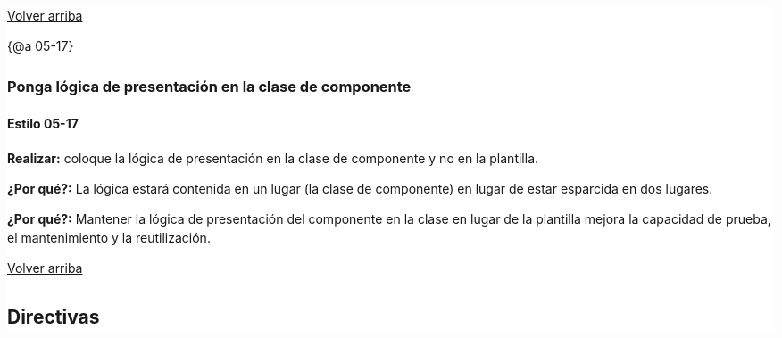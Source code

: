 </code-example>

<code-example path="styleguide/src/05-16/app/app.component.avoid.html" header="app/app.component.html">

</code-example>

<code-tabs>

  <code-pane header="app/heroes/hero.component.ts" path="styleguide/src/05-16/app/heroes/hero.component.ts" region="example">

  </code-pane>

  <code-pane header="app/app.component.html" path="styleguide/src/05-16/app/app.component.html">

  </code-pane>

</code-tabs>

<a href="#toc">Volver arriba</a>

{@a 05-17}

### Ponga lógica de presentación en la clase de componente

#### Estilo 05-17

<div class="s-rule do">

**Realizar:** coloque la lógica de presentación en la clase de componente y no en la plantilla.

</div>

<div class="s-why">

**¿Por qué?:** La lógica estará contenida en un lugar (la clase de componente) en lugar de estar esparcida en dos lugares.

</div>

<div class="s-why-last">

**¿Por qué?:** Mantener la lógica de presentación del componente en la clase en lugar de la plantilla mejora la capacidad de prueba, el mantenimiento y la reutilización.

</div>

<code-example path="styleguide/src/05-17/app/heroes/hero-list/hero-list.component.avoid.ts" region="example" header="app/heroes/hero-list/hero-list.component.ts">

</code-example>

<code-example path="styleguide/src/05-17/app/heroes/hero-list/hero-list.component.ts" region="example" header="app/heroes/hero-list/hero-list.component.ts">

</code-example>

<a href="#toc">Volver arriba</a>

## Directivas
